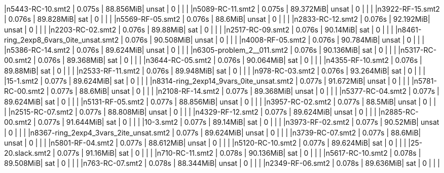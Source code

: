 |n5443-RC-10.smt2                                             |    0.075s | 88.856MiB| unsat | 0 |  |  |
|n5089-RC-11.smt2                                             |    0.075s | 89.372MiB| unsat | 0 |  |  |
|n3922-RF-15.smt2                                             |    0.076s | 89.828MiB| sat | 0 |  |  |
|n5569-RF-05.smt2                                             |    0.076s | 88.6MiB| unsat | 0 |  |  |
|n2833-RC-12.smt2                                             |    0.076s | 92.192MiB| unsat | 0 |  |  |
|n2203-RC-02.smt2                                             |    0.076s | 89.88MiB| sat | 0 |  |  |
|n2517-RC-09.smt2                                             |    0.076s | 90.14MiB| sat | 0 |  |  |
|n8461-ring_2exp8_6vars_0ite_unsat.smt2                       |    0.076s | 90.508MiB| unsat | 0 |  |  |
|n4008-RF-05.smt2                                             |    0.076s | 90.784MiB| unsat | 0 |  |  |
|n5386-RC-14.smt2                                             |    0.076s | 89.624MiB| unsat | 0 |  |  |
|n6305-problem_2__011.smt2                                    |    0.076s | 90.136MiB| sat | 0 |  |  |
|n5317-RC-00.smt2                                             |    0.076s | 89.368MiB| sat | 0 |  |  |
|n3644-RC-05.smt2                                             |    0.076s | 90.064MiB| sat | 0 |  |  |
|n4355-RF-10.smt2                                             |    0.076s | 89.88MiB| sat | 0 |  |  |
|n2533-RF-11.smt2                                             |    0.076s | 89.948MiB| sat | 0 |  |  |
|n978-RC-03.smt2                                              |    0.076s | 93.264MiB| sat | 0 |  |  |
|15-1.smt2                                                    |    0.077s | 89.624MiB| sat | 0 |  |  |
|n8314-ring_2exp14_9vars_0ite_unsat.smt2                      |    0.077s | 91.672MiB| unsat | 0 |  |  |
|n5781-RC-00.smt2                                             |    0.077s | 88.6MiB| unsat | 0 |  |  |
|n2108-RF-14.smt2                                             |    0.077s | 89.368MiB| unsat | 0 |  |  |
|n5377-RC-04.smt2                                             |    0.077s | 89.624MiB| sat | 0 |  |  |
|n5131-RF-05.smt2                                             |    0.077s | 88.856MiB| unsat | 0 |  |  |
|n3957-RC-02.smt2                                             |    0.077s | 88.5MiB| unsat | 0 |  |  |
|n2515-RC-07.smt2                                             |    0.077s | 88.808MiB| unsat | 0 |  |  |
|n4329-RF-12.smt2                                             |    0.077s | 89.624MiB| unsat | 0 |  |  |
|n2885-RC-00.smt2                                             |    0.077s | 91.644MiB| sat | 0 |  |  |
|10-3.smt2                                                    |    0.077s | 89.14MiB| sat | 0 |  |  |
|n3973-RF-02.smt2                                             |    0.077s | 90.52MiB| unsat | 0 |  |  |
|n8367-ring_2exp4_3vars_2ite_unsat.smt2                       |    0.077s | 89.624MiB| unsat | 0 |  |  |
|n3739-RC-07.smt2                                             |    0.077s | 88.6MiB| unsat | 0 |  |  |
|n5801-RF-04.smt2                                             |    0.077s | 88.612MiB| unsat | 0 |  |  |
|n5120-RC-10.smt2                                             |    0.077s | 89.624MiB| sat | 0 |  |  |
|25-20.slack.smt2                                             |    0.077s | 91.16MiB| sat | 0 |  |  |
|n710-RC-11.smt2                                              |    0.078s | 90.136MiB| sat | 0 |  |  |
|n5617-RC-10.smt2                                             |    0.078s | 89.508MiB| sat | 0 |  |  |
|n763-RC-07.smt2                                              |    0.078s | 88.344MiB| unsat | 0 |  |  |
|n2349-RF-06.smt2                                             |    0.078s | 89.636MiB| sat | 0 |  |  |